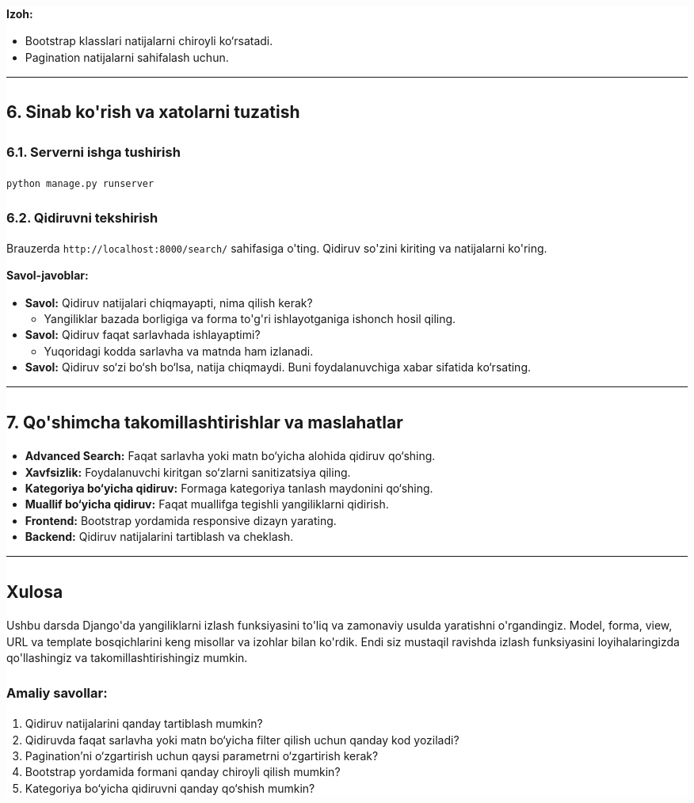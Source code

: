 **Izoh:**
- Bootstrap klasslari natijalarni chiroyli ko‘rsatadi.
- Pagination natijalarni sahifalash uchun.

---


## 6. Sinab ko'rish va xatolarni tuzatish

### 6.1. Serverni ishga tushirish

```bash
python manage.py runserver
```

### 6.2. Qidiruvni tekshirish

Brauzerda `http://localhost:8000/search/` sahifasiga o'ting. Qidiruv so'zini kiriting va natijalarni ko'ring.

**Savol-javoblar:**
- **Savol:** Qidiruv natijalari chiqmayapti, nima qilish kerak?
  - Yangiliklar bazada borligiga va forma to'g'ri ishlayotganiga ishonch hosil qiling.
- **Savol:** Qidiruv faqat sarlavhada ishlayaptimi?
  - Yuqoridagi kodda sarlavha va matnda ham izlanadi.
- **Savol:** Qidiruv so‘zi bo‘sh bo‘lsa, natija chiqmaydi. Buni foydalanuvchiga xabar sifatida ko‘rsating.

---


## 7. Qo'shimcha takomillashtirishlar va maslahatlar

- **Advanced Search:** Faqat sarlavha yoki matn bo‘yicha alohida qidiruv qo‘shing.
- **Xavfsizlik:** Foydalanuvchi kiritgan so‘zlarni sanitizatsiya qiling.
- **Kategoriya bo‘yicha qidiruv:** Formaga kategoriya tanlash maydonini qo‘shing.
- **Muallif bo‘yicha qidiruv:** Faqat muallifga tegishli yangiliklarni qidirish.
- **Frontend:** Bootstrap yordamida responsive dizayn yarating.
- **Backend:** Qidiruv natijalarini tartiblash va cheklash.

---


## Xulosa

Ushbu darsda Django'da yangiliklarni izlash funksiyasini to'liq va zamonaviy usulda yaratishni o'rgandingiz. Model, forma, view, URL va template bosqichlarini keng misollar va izohlar bilan ko'rdik. Endi siz mustaqil ravishda izlash funksiyasini loyihalaringizda qo'llashingiz va takomillashtirishingiz mumkin.

### Amaliy savollar:
1. Qidiruv natijalarini qanday tartiblash mumkin?
2. Qidiruvda faqat sarlavha yoki matn bo‘yicha filter qilish uchun qanday kod yoziladi?
3. Pagination’ni o‘zgartirish uchun qaysi parametrni o‘zgartirish kerak?
4. Bootstrap yordamida formani qanday chiroyli qilish mumkin?
5. Kategoriya bo‘yicha qidiruvni qanday qo‘shish mumkin?
